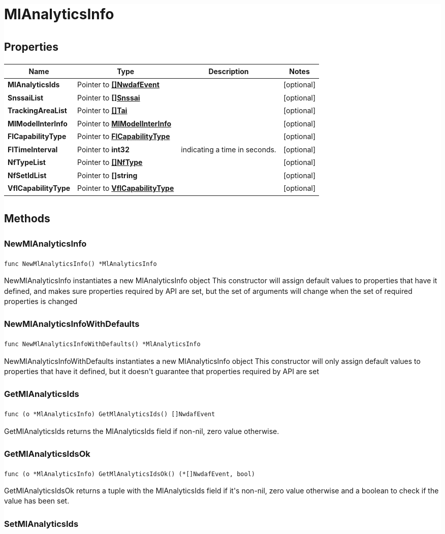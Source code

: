 # MlAnalyticsInfo

## Properties

Name | Type | Description | Notes
------------ | ------------- | ------------- | -------------
**MlAnalyticsIds** | Pointer to [**[]NwdafEvent**](NwdafEvent.md) |  | [optional] 
**SnssaiList** | Pointer to [**[]Snssai**](Snssai.md) |  | [optional] 
**TrackingAreaList** | Pointer to [**[]Tai**](Tai.md) |  | [optional] 
**MlModelInterInfo** | Pointer to [**MlModelInterInfo**](MlModelInterInfo.md) |  | [optional] 
**FlCapabilityType** | Pointer to [**FlCapabilityType**](FlCapabilityType.md) |  | [optional] 
**FlTimeInterval** | Pointer to **int32** | indicating a time in seconds. | [optional] 
**NfTypeList** | Pointer to [**[]NfType**](NfType.md) |  | [optional] 
**NfSetIdList** | Pointer to **[]string** |  | [optional] 
**VflCapabilityType** | Pointer to [**VflCapabilityType**](VflCapabilityType.md) |  | [optional] 

## Methods

### NewMlAnalyticsInfo

`func NewMlAnalyticsInfo() *MlAnalyticsInfo`

NewMlAnalyticsInfo instantiates a new MlAnalyticsInfo object
This constructor will assign default values to properties that have it defined,
and makes sure properties required by API are set, but the set of arguments
will change when the set of required properties is changed

### NewMlAnalyticsInfoWithDefaults

`func NewMlAnalyticsInfoWithDefaults() *MlAnalyticsInfo`

NewMlAnalyticsInfoWithDefaults instantiates a new MlAnalyticsInfo object
This constructor will only assign default values to properties that have it defined,
but it doesn't guarantee that properties required by API are set

### GetMlAnalyticsIds

`func (o *MlAnalyticsInfo) GetMlAnalyticsIds() []NwdafEvent`

GetMlAnalyticsIds returns the MlAnalyticsIds field if non-nil, zero value otherwise.

### GetMlAnalyticsIdsOk

`func (o *MlAnalyticsInfo) GetMlAnalyticsIdsOk() (*[]NwdafEvent, bool)`

GetMlAnalyticsIdsOk returns a tuple with the MlAnalyticsIds field if it's non-nil, zero value otherwise
and a boolean to check if the value has been set.

### SetMlAnalyticsIds
